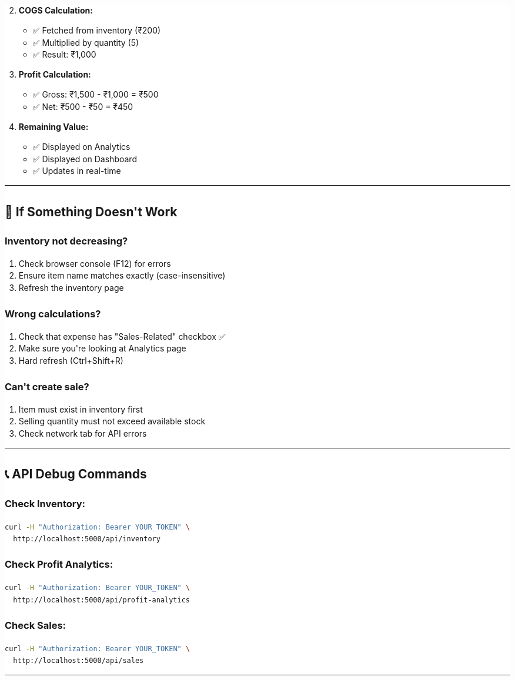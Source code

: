 2. **COGS Calculation:**
   - ✅ Fetched from inventory (₹200)
   - ✅ Multiplied by quantity (5)
   - ✅ Result: ₹1,000

3. **Profit Calculation:**
   - ✅ Gross: ₹1,500 - ₹1,000 = ₹500
   - ✅ Net: ₹500 - ₹50 = ₹450

4. **Remaining Value:**
   - ✅ Displayed on Analytics
   - ✅ Displayed on Dashboard
   - ✅ Updates in real-time

---

## 🚨 If Something Doesn't Work

### **Inventory not decreasing?**
1. Check browser console (F12) for errors
2. Ensure item name matches exactly (case-insensitive)
3. Refresh the inventory page

### **Wrong calculations?**
1. Check that expense has "Sales-Related" checkbox ✅
2. Make sure you're looking at Analytics page
3. Hard refresh (Ctrl+Shift+R)

### **Can't create sale?**
1. Item must exist in inventory first
2. Selling quantity must not exceed available stock
3. Check network tab for API errors

---

## 📞 API Debug Commands

### **Check Inventory:**
```bash
curl -H "Authorization: Bearer YOUR_TOKEN" \
  http://localhost:5000/api/inventory
```

### **Check Profit Analytics:**
```bash
curl -H "Authorization: Bearer YOUR_TOKEN" \
  http://localhost:5000/api/profit-analytics
```

### **Check Sales:**
```bash
curl -H "Authorization: Bearer YOUR_TOKEN" \
  http://localhost:5000/api/sales
```

---